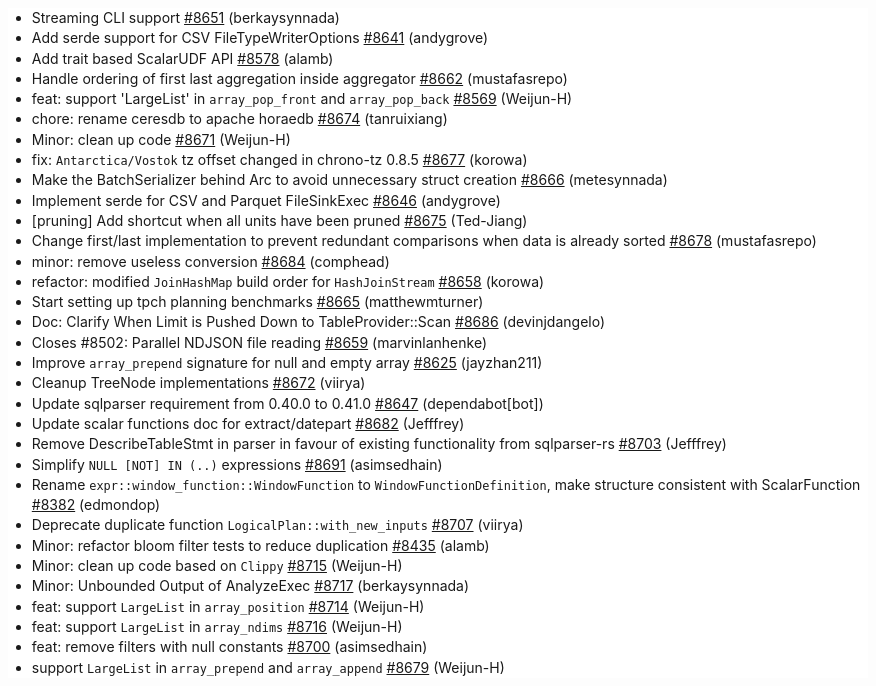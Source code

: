 - Streaming CLI support [#8651](https://github.com/apache/arrow-datafusion/pull/8651) (berkaysynnada)
- Add serde support for CSV FileTypeWriterOptions [#8641](https://github.com/apache/arrow-datafusion/pull/8641) (andygrove)
- Add trait based ScalarUDF API [#8578](https://github.com/apache/arrow-datafusion/pull/8578) (alamb)
- Handle ordering of first last aggregation inside aggregator [#8662](https://github.com/apache/arrow-datafusion/pull/8662) (mustafasrepo)
- feat: support 'LargeList' in `array_pop_front` and `array_pop_back` [#8569](https://github.com/apache/arrow-datafusion/pull/8569) (Weijun-H)
- chore: rename ceresdb to apache horaedb [#8674](https://github.com/apache/arrow-datafusion/pull/8674) (tanruixiang)
- Minor: clean up code [#8671](https://github.com/apache/arrow-datafusion/pull/8671) (Weijun-H)
- fix: `Antarctica/Vostok` tz offset changed in chrono-tz 0.8.5 [#8677](https://github.com/apache/arrow-datafusion/pull/8677) (korowa)
- Make the BatchSerializer behind Arc to avoid unnecessary struct creation [#8666](https://github.com/apache/arrow-datafusion/pull/8666) (metesynnada)
- Implement serde for CSV and Parquet FileSinkExec [#8646](https://github.com/apache/arrow-datafusion/pull/8646) (andygrove)
- [pruning] Add shortcut when all units have been pruned [#8675](https://github.com/apache/arrow-datafusion/pull/8675) (Ted-Jiang)
- Change first/last implementation to prevent redundant comparisons when data is already sorted [#8678](https://github.com/apache/arrow-datafusion/pull/8678) (mustafasrepo)
- minor: remove useless conversion [#8684](https://github.com/apache/arrow-datafusion/pull/8684) (comphead)
- refactor: modified `JoinHashMap` build order for `HashJoinStream` [#8658](https://github.com/apache/arrow-datafusion/pull/8658) (korowa)
- Start setting up tpch planning benchmarks [#8665](https://github.com/apache/arrow-datafusion/pull/8665) (matthewmturner)
- Doc: Clarify When Limit is Pushed Down to TableProvider::Scan [#8686](https://github.com/apache/arrow-datafusion/pull/8686) (devinjdangelo)
- Closes #8502: Parallel NDJSON file reading [#8659](https://github.com/apache/arrow-datafusion/pull/8659) (marvinlanhenke)
- Improve `array_prepend` signature for null and empty array [#8625](https://github.com/apache/arrow-datafusion/pull/8625) (jayzhan211)
- Cleanup TreeNode implementations [#8672](https://github.com/apache/arrow-datafusion/pull/8672) (viirya)
- Update sqlparser requirement from 0.40.0 to 0.41.0 [#8647](https://github.com/apache/arrow-datafusion/pull/8647) (dependabot[bot])
- Update scalar functions doc for extract/datepart [#8682](https://github.com/apache/arrow-datafusion/pull/8682) (Jefffrey)
- Remove DescribeTableStmt in parser in favour of existing functionality from sqlparser-rs [#8703](https://github.com/apache/arrow-datafusion/pull/8703) (Jefffrey)
- Simplify `NULL [NOT] IN (..)` expressions [#8691](https://github.com/apache/arrow-datafusion/pull/8691) (asimsedhain)
- Rename `expr::window_function::WindowFunction` to `WindowFunctionDefinition`, make structure consistent with ScalarFunction [#8382](https://github.com/apache/arrow-datafusion/pull/8382) (edmondop)
- Deprecate duplicate function `LogicalPlan::with_new_inputs` [#8707](https://github.com/apache/arrow-datafusion/pull/8707) (viirya)
- Minor: refactor bloom filter tests to reduce duplication [#8435](https://github.com/apache/arrow-datafusion/pull/8435) (alamb)
- Minor: clean up code based on `Clippy` [#8715](https://github.com/apache/arrow-datafusion/pull/8715) (Weijun-H)
- Minor: Unbounded Output of AnalyzeExec [#8717](https://github.com/apache/arrow-datafusion/pull/8717) (berkaysynnada)
- feat: support `LargeList` in `array_position` [#8714](https://github.com/apache/arrow-datafusion/pull/8714) (Weijun-H)
- feat: support `LargeList` in `array_ndims` [#8716](https://github.com/apache/arrow-datafusion/pull/8716) (Weijun-H)
- feat: remove filters with null constants [#8700](https://github.com/apache/arrow-datafusion/pull/8700) (asimsedhain)
- support `LargeList` in `array_prepend` and `array_append` [#8679](https://github.com/apache/arrow-datafusion/pull/8679) (Weijun-H)